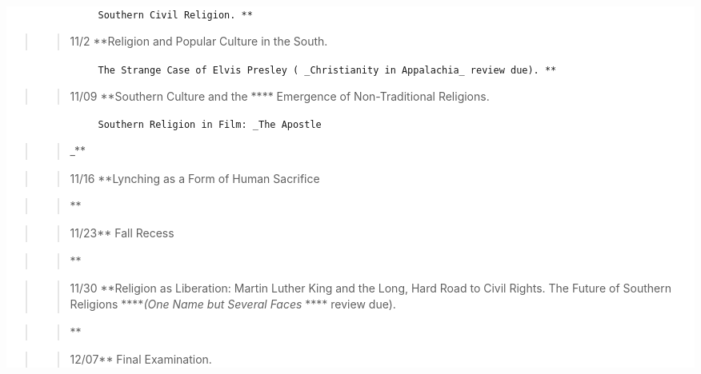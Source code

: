                     Southern Civil Religion. **

> > 11/2 **Religion and Popular Culture in the South.

                    The Strange Case of Elvis Presley ( _Christianity in Appalachia_ review due). **

> > 11/09 **Southern Culture and the **** Emergence of Non-Traditional
Religions.

                    Southern Religion in Film: _The Apostle

> > _**

>>

>> 11/16 **Lynching as a Form of Human Sacrifice

>>

>> **

>>

>> 11/23** Fall Recess

>>

>> **

>>

>> 11/30 **Religion as Liberation: Martin Luther King and the Long, Hard Road
to Civil Rights. The Future of Southern Religions ****_(One Name but Several
Faces_ **** review due).

>>

>> **

>>

>> 12/07** Final Examination.

